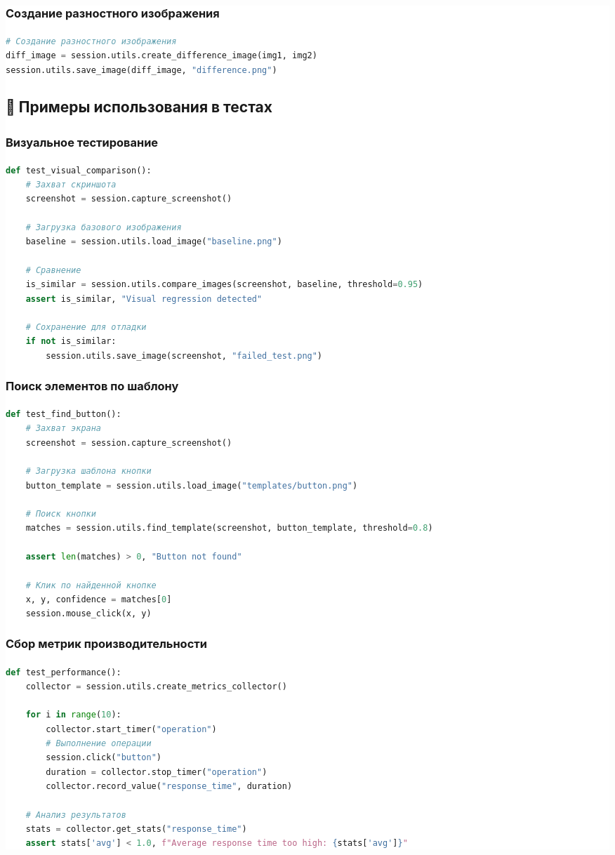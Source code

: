 ### **Создание разностного изображения**
```python
# Создание разностного изображения
diff_image = session.utils.create_difference_image(img1, img2)
session.utils.save_image(diff_image, "difference.png")
```

## 🧪 **Примеры использования в тестах**

### **Визуальное тестирование**
```python
def test_visual_comparison():
    # Захват скриншота
    screenshot = session.capture_screenshot()
    
    # Загрузка базового изображения
    baseline = session.utils.load_image("baseline.png")
    
    # Сравнение
    is_similar = session.utils.compare_images(screenshot, baseline, threshold=0.95)
    assert is_similar, "Visual regression detected"
    
    # Сохранение для отладки
    if not is_similar:
        session.utils.save_image(screenshot, "failed_test.png")
```

### **Поиск элементов по шаблону**
```python
def test_find_button():
    # Захват экрана
    screenshot = session.capture_screenshot()
    
    # Загрузка шаблона кнопки
    button_template = session.utils.load_image("templates/button.png")
    
    # Поиск кнопки
    matches = session.utils.find_template(screenshot, button_template, threshold=0.8)
    
    assert len(matches) > 0, "Button not found"
    
    # Клик по найденной кнопке
    x, y, confidence = matches[0]
    session.mouse_click(x, y)
```

### **Сбор метрик производительности**
```python
def test_performance():
    collector = session.utils.create_metrics_collector()
    
    for i in range(10):
        collector.start_timer("operation")
        # Выполнение операции
        session.click("button")
        duration = collector.stop_timer("operation")
        collector.record_value("response_time", duration)
    
    # Анализ результатов
    stats = collector.get_stats("response_time")
    assert stats['avg'] < 1.0, f"Average response time too high: {stats['avg']}"
```
